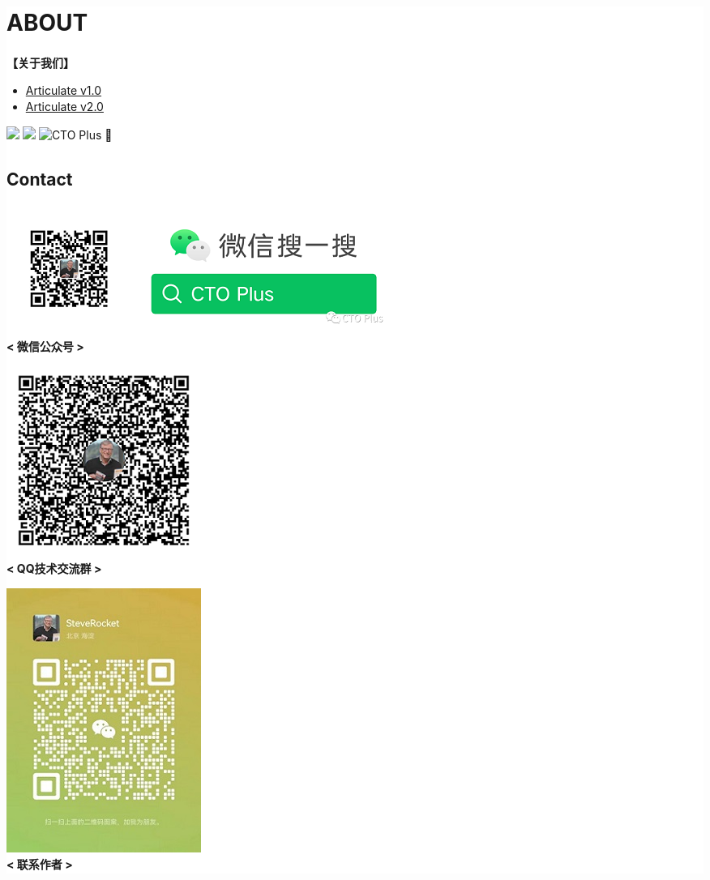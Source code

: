 # ABOUT

**【关于我们】**

* [Articulate v1.0](https://mp.weixin.qq.com/s/0yqGBPbOI6QxHqK17WxU8Q)
* [Articulate v2.0](https://mp.weixin.qq.com/s/V5Axn-ZWi22ubh5Jiocb9g)

[![](https://img.shields.io/badge/GitHub-zrf--rocket-blue?logo=gitpod)](https://github.com/zrf-rocket)
[![](https://img.shields.io/badge/Gitee-SteveRocket-pink)](https://gitee.com/SteveRocket/)
![CTO Plus](https://img.shields.io/badge/微信公众号：CTO%20Plus-8A2BE2) 🥰

## Contact

![微信公众号](./static/wechat.png)  
**< 微信公众号 >**

![QQ技术交流群](./static/qq_link.png)  
**< QQ技术交流群 >**

![联系作者](./static/wechat.jpg)  
**< 联系作者 >**
